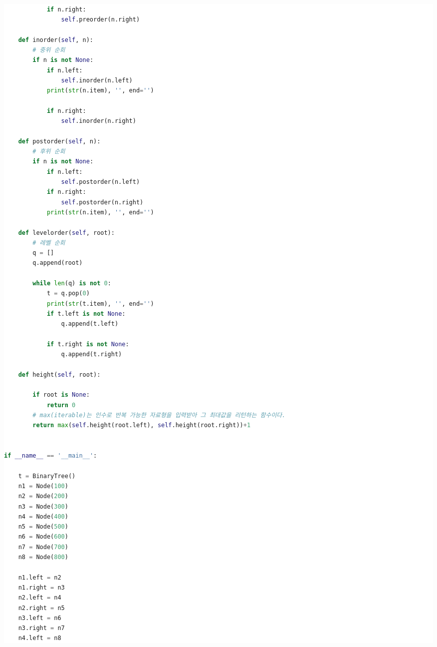 ```python
            if n.right:
                self.preorder(n.right)

    def inorder(self, n):
        # 중위 순회
        if n is not None:
            if n.left:
                self.inorder(n.left)
            print(str(n.item), '', end='')

            if n.right:
                self.inorder(n.right)

    def postorder(self, n):
        # 후위 순회
        if n is not None:
            if n.left:
                self.postorder(n.left)
            if n.right:
                self.postorder(n.right)
            print(str(n.item), '', end='')

    def levelorder(self, root):
        # 레벨 순회
        q = []
        q.append(root)

        while len(q) is not 0:
            t = q.pop(0)
            print(str(t.item), '', end='')
            if t.left is not None:
                q.append(t.left)

            if t.right is not None:
                q.append(t.right)

    def height(self, root):

        if root is None:
            return 0
        # max(iterable)는 인수로 반복 가능한 자료형을 입력받아 그 최대값을 리턴하는 함수이다.
        return max(self.height(root.left), self.height(root.right))+1


if __name__ == '__main__':

    t = BinaryTree()
    n1 = Node(100)
    n2 = Node(200)
    n3 = Node(300)
    n4 = Node(400)
    n5 = Node(500)
    n6 = Node(600)
    n7 = Node(700)
    n8 = Node(800)

    n1.left = n2
    n1.right = n3
    n2.left = n4
    n2.right = n5
    n3.left = n6
    n3.right = n7
    n4.left = n8
```